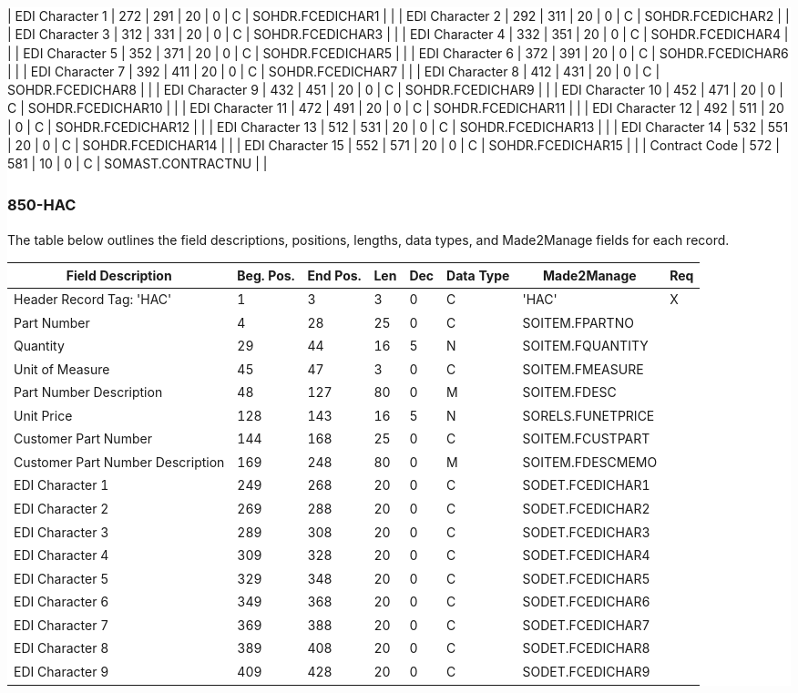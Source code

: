 | EDI Character 1                  | 272           | 291          | 20      | 0       | C             | SOHDR.FCEDICHAR1  |         |
| EDI Character 2                  | 292           | 311          | 20      | 0       | C             | SOHDR.FCEDICHAR2  |         |
| EDI Character 3                  | 312           | 331          | 20      | 0       | C             | SOHDR.FCEDICHAR3  |         |
| EDI Character 4                  | 332           | 351          | 20      | 0       | C             | SOHDR.FCEDICHAR4  |         |
| EDI Character 5                  | 352           | 371          | 20      | 0       | C             | SOHDR.FCEDICHAR5  |         |
| EDI Character 6                  | 372           | 391          | 20      | 0       | C             | SOHDR.FCEDICHAR6  |         |
| EDI Character 7                  | 392           | 411          | 20      | 0       | C             | SOHDR.FCEDICHAR7  |         |
| EDI Character 8                  | 412           | 431          | 20      | 0       | C             | SOHDR.FCEDICHAR8  |         |
| EDI Character 9                  | 432           | 451          | 20      | 0       | C             | SOHDR.FCEDICHAR9  |         |
| EDI Character 10                 | 452           | 471          | 20      | 0       | C             | SOHDR.FCEDICHAR10 |         |
| EDI Character 11                 | 472           | 491          | 20      | 0       | C             | SOHDR.FCEDICHAR11 |         |
| EDI Character 12                 | 492           | 511          | 20      | 0       | C             | SOHDR.FCEDICHAR12 |         |
| EDI Character 13                 | 512           | 531          | 20      | 0       | C             | SOHDR.FCEDICHAR13 |         |
| EDI Character 14                 | 532           | 551          | 20      | 0       | C             | SOHDR.FCEDICHAR14 |         |
| EDI Character 15                 | 552           | 571          | 20      | 0       | C             | SOHDR.FCEDICHAR15 |         |
| Contract Code                    | 572           | 581          | 10      | 0       | C             | SOMAST.CONTRACTNU |         |

### 850-HAC

The table below outlines the field descriptions, positions, lengths, data types, and Made2Manage fields for each record.

| **Field Description**            | **Beg. Pos.** | **End Pos.** |  **Len** |  **Dec** | **Data Type** | **Made2Manage**   |  **Req** |
|----------------------------------|---------------|--------------|----------|----------|---------------|-------------------|----------|
| Header Record Tag: 'HAC'         | 1             | 3            | 3        | 0        | C             | 'HAC'             | X        |
| Part Number                      | 4             | 28           | 25       | 0        | C             | SOITEM.FPARTNO    |          |
| Quantity                         | 29            | 44           | 16       | 5        | N             | SOITEM.FQUANTITY  |          |
| Unit of Measure                  | 45            | 47           | 3        | 0        | C             | SOITEM.FMEASURE   |          |
| Part Number Description          | 48            | 127          | 80       | 0        | M             | SOITEM.FDESC      |          |
| Unit Price                       | 128           | 143          | 16       | 5        | N             | SORELS.FUNETPRICE |          |
| Customer Part Number             | 144           | 168          | 25       | 0        | C             | SOITEM.FCUSTPART  |          |
| Customer Part Number Description | 169           | 248          | 80       | 0        | M             | SOITEM.FDESCMEMO  |          |
| EDI Character 1                  | 249           | 268          | 20       | 0        | C             | SODET.FCEDICHAR1  |          |
| EDI Character 2                  | 269           | 288          | 20       | 0        | C             | SODET.FCEDICHAR2  |          |
| EDI Character 3                  | 289           | 308          | 20       | 0        | C             | SODET.FCEDICHAR3  |          |
| EDI Character 4                  | 309           | 328          | 20       | 0        | C             | SODET.FCEDICHAR4  |          |
| EDI Character 5                  | 329           | 348          | 20       | 0        | C             | SODET.FCEDICHAR5  |          |
| EDI Character 6                  | 349           | 368          | 20       | 0        | C             | SODET.FCEDICHAR6  |          |
| EDI Character 7                  | 369           | 388          | 20       | 0        | C             | SODET.FCEDICHAR7  |          |
| EDI Character 8                  | 389           | 408          | 20       | 0        | C             | SODET.FCEDICHAR8  |          |
| EDI Character 9                  | 409           | 428          | 20       | 0        | C             | SODET.FCEDICHAR9  |          |